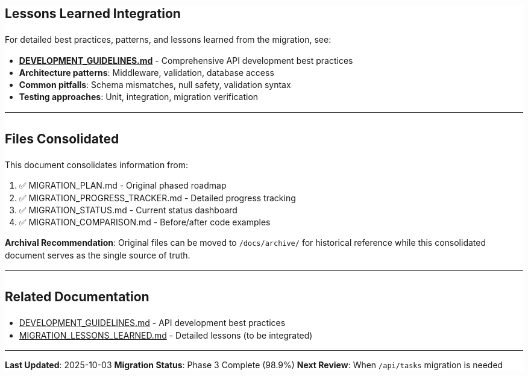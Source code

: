 
## Lessons Learned Integration

For detailed best practices, patterns, and lessons learned from the migration, see:
- **[DEVELOPMENT_GUIDELINES.md](./DEVELOPMENT_GUIDELINES.md)** - Comprehensive API development best practices
- **Architecture patterns**: Middleware, validation, database access
- **Common pitfalls**: Schema mismatches, null safety, validation syntax
- **Testing approaches**: Unit, integration, migration verification

---

## Files Consolidated

This document consolidates information from:
1. ✅ MIGRATION_PLAN.md - Original phased roadmap
2. ✅ MIGRATION_PROGRESS_TRACKER.md - Detailed progress tracking
3. ✅ MIGRATION_STATUS.md - Current status dashboard
4. ✅ MIGRATION_COMPARISON.md - Before/after code examples

**Archival Recommendation**: Original files can be moved to `/docs/archive/` for historical reference while this consolidated document serves as the single source of truth.

---

## Related Documentation

- [DEVELOPMENT_GUIDELINES.md](./DEVELOPMENT_GUIDELINES.md) - API development best practices
- [MIGRATION_LESSONS_LEARNED.md](./MIGRATION_LESSONS_LEARNED.md) - Detailed lessons (to be integrated)

---

**Last Updated**: 2025-10-03
**Migration Status**: Phase 3 Complete (98.9%)
**Next Review**: When `/api/tasks` migration is needed
